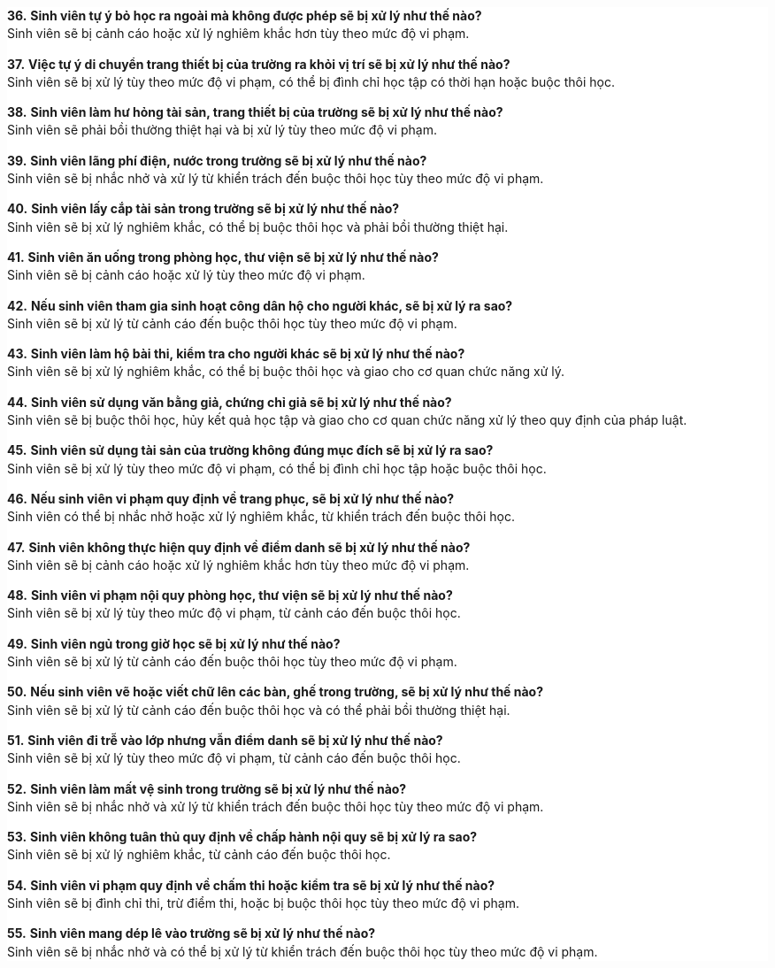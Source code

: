 **36.** **Sinh viên tự ý bỏ học ra ngoài mà không được phép sẽ bị xử lý như thế nào?**  
Sinh viên sẽ bị cảnh cáo hoặc xử lý nghiêm khắc hơn tùy theo mức độ vi phạm.

**37.** **Việc tự ý di chuyển trang thiết bị của trường ra khỏi vị trí sẽ bị xử lý như thế nào?**  
Sinh viên sẽ bị xử lý tùy theo mức độ vi phạm, có thể bị đình chỉ học tập có thời hạn hoặc buộc thôi học.

**38.** **Sinh viên làm hư hỏng tài sản, trang thiết bị của trường sẽ bị xử lý như thế nào?**  
Sinh viên sẽ phải bồi thường thiệt hại và bị xử lý tùy theo mức độ vi phạm.

**39.** **Sinh viên lãng phí điện, nước trong trường sẽ bị xử lý như thế nào?**  
Sinh viên sẽ bị nhắc nhở và xử lý từ khiển trách đến buộc thôi học tùy theo mức độ vi phạm.

**40.** **Sinh viên lấy cắp tài sản trong trường sẽ bị xử lý như thế nào?**  
Sinh viên sẽ bị xử lý nghiêm khắc, có thể bị buộc thôi học và phải bồi thường thiệt hại.

**41.** **Sinh viên ăn uống trong phòng học, thư viện sẽ bị xử lý như thế nào?**  
Sinh viên sẽ bị cảnh cáo hoặc xử lý tùy theo mức độ vi phạm.

**42.** **Nếu sinh viên tham gia sinh hoạt công dân hộ cho người khác, sẽ bị xử lý ra sao?**  
Sinh viên sẽ bị xử lý từ cảnh cáo đến buộc thôi học tùy theo mức độ vi phạm.

**43.** **Sinh viên làm hộ bài thi, kiểm tra cho người khác sẽ bị xử lý như thế nào?**  
Sinh viên sẽ bị xử lý nghiêm khắc, có thể bị buộc thôi học và giao cho cơ quan chức năng xử lý.

**44.** **Sinh viên sử dụng văn bằng giả, chứng chỉ giả sẽ bị xử lý như thế nào?**  
Sinh viên sẽ bị buộc thôi học, hủy kết quả học tập và giao cho cơ quan chức năng xử lý theo quy định của pháp luật.

**45.** **Sinh viên sử dụng tài sản của trường không đúng mục đích sẽ bị xử lý ra sao?**  
Sinh viên sẽ bị xử lý tùy theo mức độ vi phạm, có thể bị đình chỉ học tập hoặc buộc thôi học.

**46.** **Nếu sinh viên vi phạm quy định về trang phục, sẽ bị xử lý như thế nào?**  
Sinh viên có thể bị nhắc nhở hoặc xử lý nghiêm khắc, từ khiển trách đến buộc thôi học.

**47.** **Sinh viên không thực hiện quy định về điểm danh sẽ bị xử lý như thế nào?**  
Sinh viên sẽ bị cảnh cáo hoặc xử lý nghiêm khắc hơn tùy theo mức độ vi phạm.

**48.** **Sinh viên vi phạm nội quy phòng học, thư viện sẽ bị xử lý như thế nào?**  
Sinh viên sẽ bị xử lý tùy theo mức độ vi phạm, từ cảnh cáo đến buộc thôi học.

**49.** **Sinh viên ngủ trong giờ học sẽ bị xử lý như thế nào?**  
Sinh viên sẽ bị xử lý từ cảnh cáo đến buộc thôi học tùy theo mức độ vi phạm.

**50.** **Nếu sinh viên vẽ hoặc viết chữ lên các bàn, ghế trong trường, sẽ bị xử lý như thế nào?**  
Sinh viên sẽ bị xử lý từ cảnh cáo đến buộc thôi học và có thể phải bồi thường thiệt hại.

**51.** **Sinh viên đi trễ vào lớp nhưng vẫn điểm danh sẽ bị xử lý như thế nào?**  
Sinh viên sẽ bị xử lý tùy theo mức độ vi phạm, từ cảnh cáo đến buộc thôi học.

**52.** **Sinh viên làm mất vệ sinh trong trường sẽ bị xử lý như thế nào?**  
Sinh viên sẽ bị nhắc nhở và xử lý từ khiển trách đến buộc thôi học tùy theo mức độ vi phạm.

**53.** **Sinh viên không tuân thủ quy định về chấp hành nội quy sẽ bị xử lý ra sao?**  
Sinh viên sẽ bị xử lý nghiêm khắc, từ cảnh cáo đến buộc thôi học.

**54.** **Sinh viên vi phạm quy định về chấm thi hoặc kiểm tra sẽ bị xử lý như thế nào?**  
Sinh viên sẽ bị đình chỉ thi, trừ điểm thi, hoặc bị buộc thôi học tùy theo mức độ vi phạm.

**55.** **Sinh viên mang dép lê vào trường sẽ bị xử lý như thế nào?**  
Sinh viên sẽ bị nhắc nhở và có thể bị xử lý từ khiển trách đến buộc thôi học tùy theo mức độ vi phạm.
